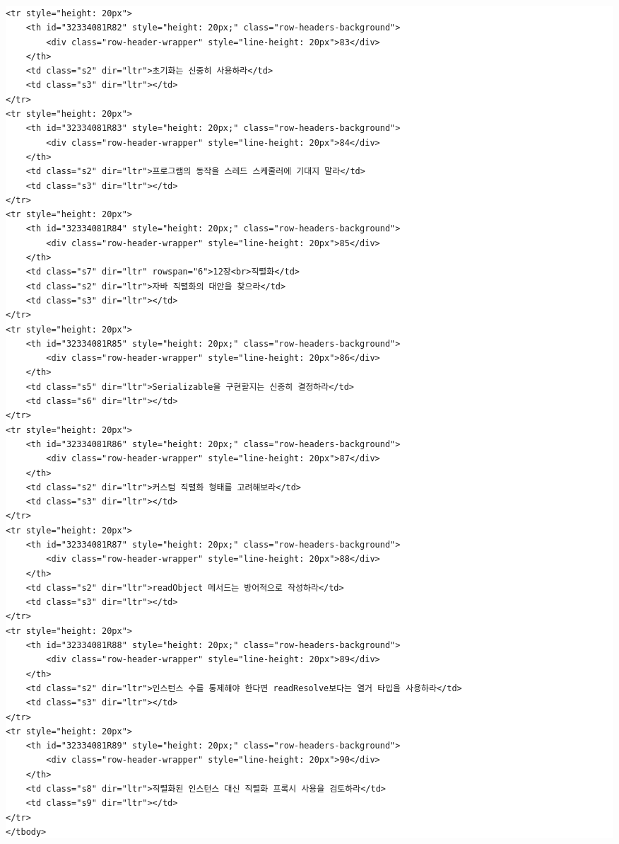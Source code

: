     <tr style="height: 20px">
        <th id="32334081R82" style="height: 20px;" class="row-headers-background">
            <div class="row-header-wrapper" style="line-height: 20px">83</div>
        </th>
        <td class="s2" dir="ltr">초기화는 신중히 사용하라</td>
        <td class="s3" dir="ltr"></td>
    </tr>
    <tr style="height: 20px">
        <th id="32334081R83" style="height: 20px;" class="row-headers-background">
            <div class="row-header-wrapper" style="line-height: 20px">84</div>
        </th>
        <td class="s2" dir="ltr">프로그램의 동작을 스레드 스케줄러에 기대지 말라</td>
        <td class="s3" dir="ltr"></td>
    </tr>
    <tr style="height: 20px">
        <th id="32334081R84" style="height: 20px;" class="row-headers-background">
            <div class="row-header-wrapper" style="line-height: 20px">85</div>
        </th>
        <td class="s7" dir="ltr" rowspan="6">12장<br>직렬화</td>
        <td class="s2" dir="ltr">자바 직렬화의 대안을 찾으라</td>
        <td class="s3" dir="ltr"></td>
    </tr>
    <tr style="height: 20px">
        <th id="32334081R85" style="height: 20px;" class="row-headers-background">
            <div class="row-header-wrapper" style="line-height: 20px">86</div>
        </th>
        <td class="s5" dir="ltr">Serializable을 구현할지는 신중히 결정하라</td>
        <td class="s6" dir="ltr"></td>
    </tr>
    <tr style="height: 20px">
        <th id="32334081R86" style="height: 20px;" class="row-headers-background">
            <div class="row-header-wrapper" style="line-height: 20px">87</div>
        </th>
        <td class="s2" dir="ltr">커스텀 직렬화 형태를 고려해보라</td>
        <td class="s3" dir="ltr"></td>
    </tr>
    <tr style="height: 20px">
        <th id="32334081R87" style="height: 20px;" class="row-headers-background">
            <div class="row-header-wrapper" style="line-height: 20px">88</div>
        </th>
        <td class="s2" dir="ltr">readObject 메서드는 방어적으로 작성하라</td>
        <td class="s3" dir="ltr"></td>
    </tr>
    <tr style="height: 20px">
        <th id="32334081R88" style="height: 20px;" class="row-headers-background">
            <div class="row-header-wrapper" style="line-height: 20px">89</div>
        </th>
        <td class="s2" dir="ltr">인스턴스 수를 통제해야 한다면 readResolve보다는 열거 타입을 사용하라</td>
        <td class="s3" dir="ltr"></td>
    </tr>
    <tr style="height: 20px">
        <th id="32334081R89" style="height: 20px;" class="row-headers-background">
            <div class="row-header-wrapper" style="line-height: 20px">90</div>
        </th>
        <td class="s8" dir="ltr">직렬화된 인스턴스 대신 직렬화 프록시 사용을 검토하라</td>
        <td class="s9" dir="ltr"></td>
    </tr>
    </tbody>
</table>

